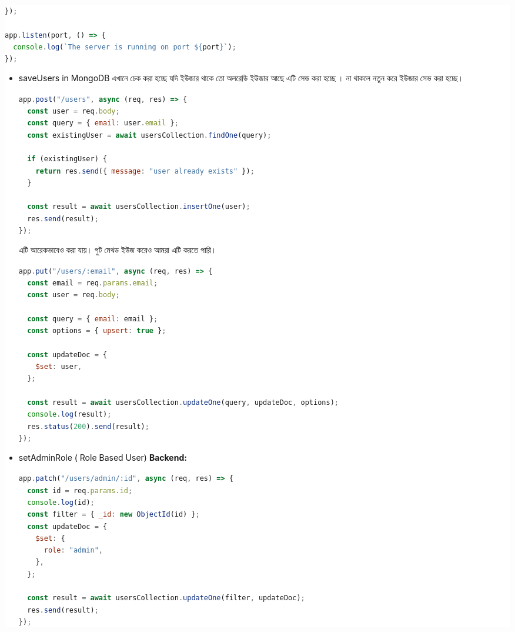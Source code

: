   ```jsx
  });

  app.listen(port, () => {
    console.log(`The server is running on port ${port}`);
  });
  ```

- saveUsers in MongoDB
  এখানে চেক করা হচ্ছে যদি ইউজার থাকে তো অলরেডি ইউজার আছে এটি সেন্ড করা হচ্ছে । না থাকলে নতুন করে ইউজার সেভ করা হচ্ছে।

  ```jsx
  app.post("/users", async (req, res) => {
    const user = req.body;
    const query = { email: user.email };
    const existingUser = await usersCollection.findOne(query);

    if (existingUser) {
      return res.send({ message: "user already exists" });
    }

    const result = await usersCollection.insertOne(user);
    res.send(result);
  });
  ```

  এটি আরেকভাবেও করা যায়। পুট মেথড ইউজ করেও আমরা এটি করতে পারি।

  ```jsx
  app.put("/users/:email", async (req, res) => {
    const email = req.params.email;
    const user = req.body;

    const query = { email: email };
    const options = { upsert: true };

    const updateDoc = {
      $set: user,
    };

    const result = await usersCollection.updateOne(query, updateDoc, options);
    console.log(result);
    res.status(200).send(result);
  });
  ```

- setAdminRole ( Role Based User)
  **Backend:**

  ```jsx
  app.patch("/users/admin/:id", async (req, res) => {
    const id = req.params.id;
    console.log(id);
    const filter = { _id: new ObjectId(id) };
    const updateDoc = {
      $set: {
        role: "admin",
      },
    };

    const result = await usersCollection.updateOne(filter, updateDoc);
    res.send(result);
  });
  ```
